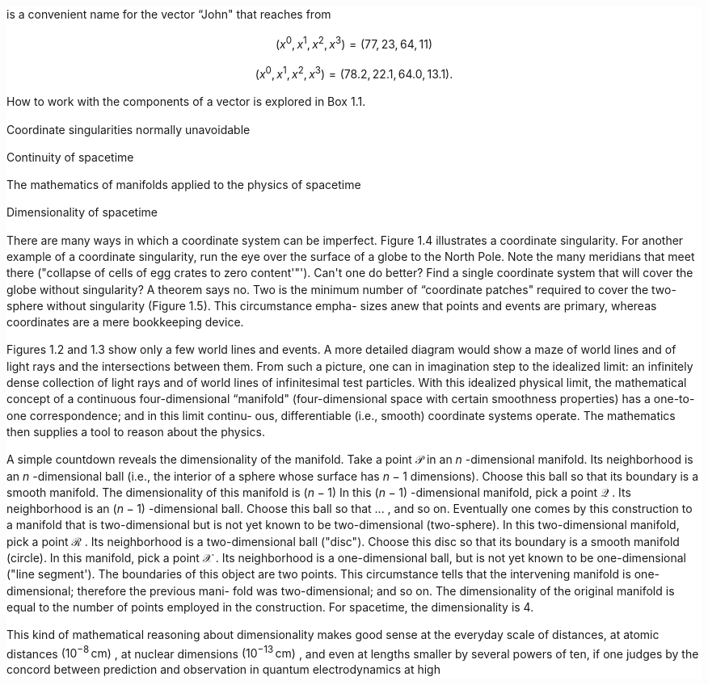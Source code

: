is a convenient name for the vector “John" that reaches from  

$$
(x^{0},x^{1},x^{2},x^{3})=(77,23,64,11)
$$  

$$
(x^{0},x^{1},x^{2},x^{3})=(78.2,22.1,64.0,13.1).
$$  

How to work with the components of a vector is explored in Box 1.1.  

Coordinate singularities normally unavoidable  

Continuity of spacetime  

The mathematics of manifolds applied to the physics of spacetime  

Dimensionality of spacetime  

There are many ways in which a coordinate system can be imperfect. Figure 1.4 illustrates a coordinate singularity. For another example of a coordinate singularity, run the eye over the surface of a globe to the North Pole. Note the many meridians that meet there ("collapse of cells of egg crates to zero content'"'). Can't one do better? Find a single coordinate system that will cover the globe without singularity? A theorem says no. Two is the minimum number of “coordinate patches" required to cover the two-sphere without singularity (Figure 1.5). This circumstance empha- sizes anew that points and events are primary, whereas coordinates are a mere bookkeeping device.  

Figures 1.2 and 1.3 show only a few world lines and events. A more detailed diagram would show a maze of world lines and of light rays and the intersections between them. From such a picture, one can in imagination step to the idealized limit: an infinitely dense collection of light rays and of world lines of infinitesimal test particles. With this idealized physical limit, the mathematical concept of a continuous four-dimensional “manifold" (four-dimensional space with certain smoothness properties) has a one-to-one correspondence; and in this limit continu-  ous, differentiable (i.e., smooth) coordinate systems operate. The mathematics then supplies a tool to reason about the physics.  

A simple countdown reveals the dimensionality of the manifold. Take a point $\mathcal{P}$ in an $n$ -dimensional manifold. Its neighborhood is an $n$ -dimensional ball (i.e., the interior of a sphere whose surface has $n-1$  dimensions). Choose this ball so that its boundary is a smooth manifold. The dimensionality of this manifold is  $(n-1)$ In this $(n-1)$ -dimensional manifold, pick a point  $\mathcal{Q}$ . Its neighborhood is an $(n-1)$ -dimensional ball. Choose this ball so that ... , and so on. Eventually one comes by this construction to a manifold that is two-dimensional but is not yet known to be two-dimensional (two-sphere). In this two-dimensional manifold, pick a point $\mathcal{R}$ . Its neighborhood is a two-dimensional ball ("disc"). Choose this disc so that its boundary is a smooth manifold (circle). In this manifold, pick a point $\mathcal{X}$ . Its neighborhood is a one-dimensional ball, but is not yet known to be one-dimensional ("line segment'). The boundaries of this object are two points. This circumstance tells that the intervening manifold is one-dimensional; therefore the previous mani- fold was two-dimensional; and so on. The dimensionality of the original manifold is equal to the number of points employed in the construction. For spacetime, the dimensionality is 4.  

This kind of mathematical reasoning about dimensionality makes good sense at the everyday scale of distances, at atomic distances $(10^{-8}\,\mathrm{cm})$ , at nuclear dimensions $(10^{-13}\,\mathrm{cm})$ , and even at lengths smaller by several powers of ten, if one judges by the concord between prediction and observation in quantum electrodynamics at high  
